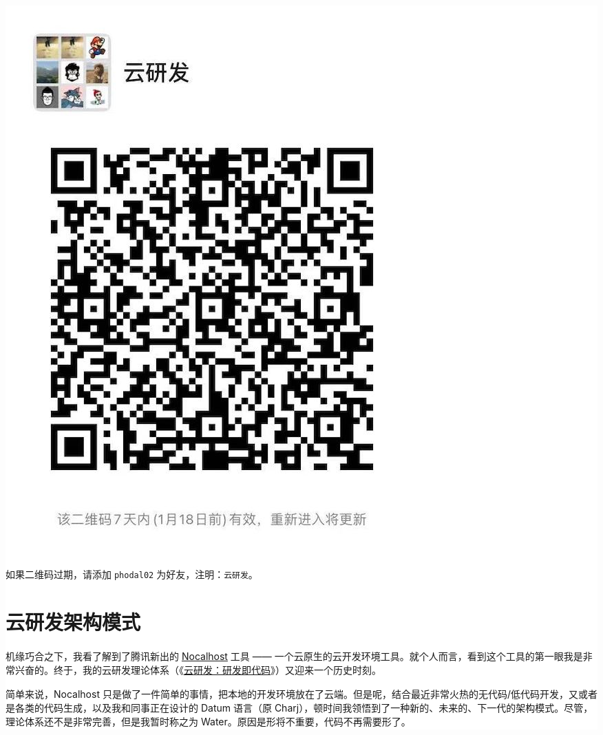 ![云研发](qrcode.jpg)

如果二维码过期，请添加 `phodal02` 为好友，注明：`云研发`。

# 云研发架构模式

机缘巧合之下，我看了解到了腾讯新出的 [Nocalhost](https://github.com/nocalhost/nocalhost) 工具 —— 一个云原生的云开发环境工具。就个人而言，看到这个工具的第一眼我是非常兴奋的。终于，我的云研发理论体系（《[云研发：研发即代码](https://github.com/phodal/cloud-dev)》）又迎来一个历史时刻。

简单来说，Nocalhost 只是做了一件简单的事情，把本地的开发环境放在了云端。但是呢，结合最近非常火热的无代码/低代码开发，又或者是各类的代码生成，以及我和同事正在设计的 Datum 语言（原 Charj），顿时间我领悟到了一种新的、未来的、下一代的架构模式。尽管，理论体系还不是非常完善，但是我暂时称之为 Water。原因是形将不重要，代码不再需要形了。
